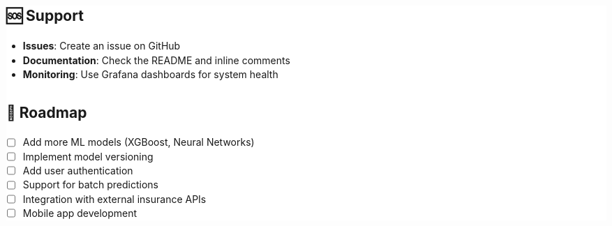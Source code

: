## 🆘 Support

- **Issues**: Create an issue on GitHub
- **Documentation**: Check the README and inline comments
- **Monitoring**: Use Grafana dashboards for system health

## 🔮 Roadmap

- [ ] Add more ML models (XGBoost, Neural Networks)
- [ ] Implement model versioning
- [ ] Add user authentication
- [ ] Support for batch predictions
- [ ] Integration with external insurance APIs
- [ ] Mobile app development 